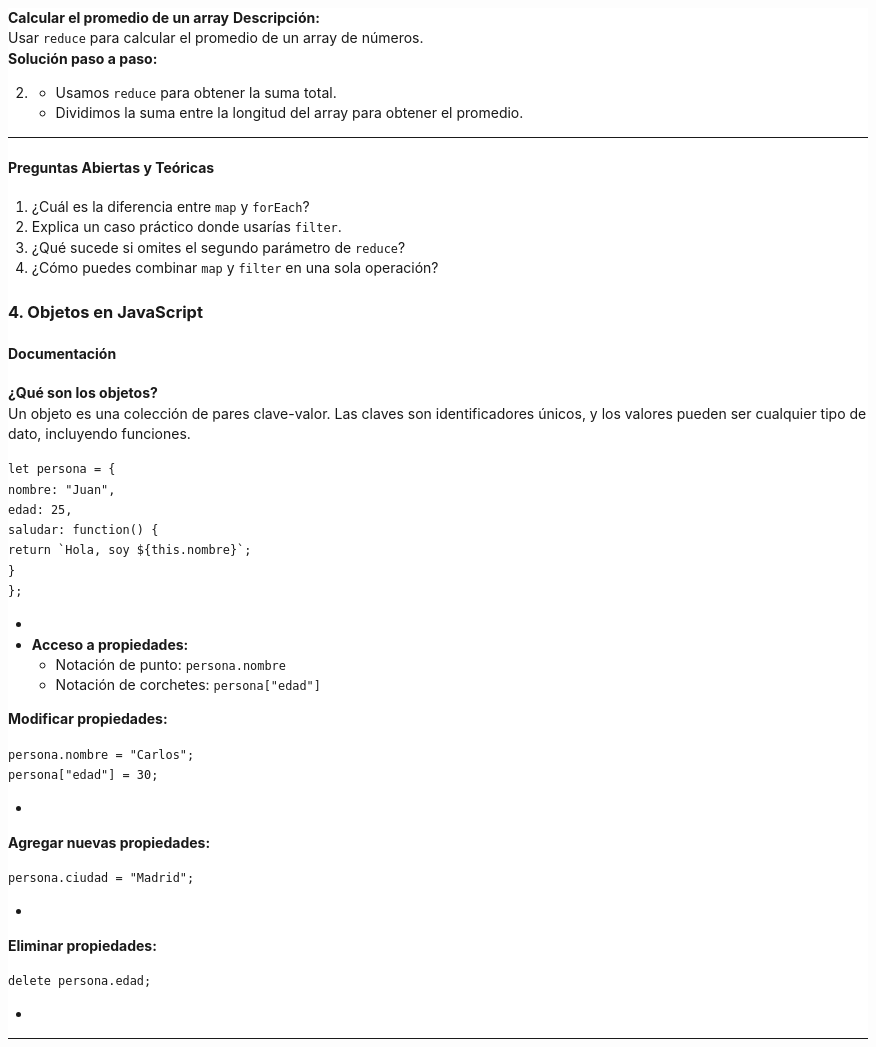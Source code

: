 **Calcular el promedio de un array** **Descripción:**  
Usar `reduce` para calcular el promedio de un array de números.  
**Solución paso a paso:**

2.   
   * Usamos `reduce` para obtener la suma total.  
   * Dividimos la suma entre la longitud del array para obtener el promedio.

---

#### **Preguntas Abiertas y Teóricas**

1. ¿Cuál es la diferencia entre `map` y `forEach`?  
2. Explica un caso práctico donde usarías `filter`.  
3. ¿Qué sucede si omites el segundo parámetro de `reduce`?  
4. ¿Cómo puedes combinar `map` y `filter` en una sola operación?

### **4\. Objetos en JavaScript**

#### **Documentación**

**¿Qué son los objetos?**  
Un objeto es una colección de pares clave-valor. Las claves son identificadores únicos, y los valores pueden ser cualquier tipo de dato, incluyendo funciones.

`let persona = {`  
    `nombre: "Juan",`  
    `edad: 25,`  
    `saludar: function() {`  
        ``return `Hola, soy ${this.nombre}`;``  
    `}`  
`};`

*   
* **Acceso a propiedades:**  
  * Notación de punto: `persona.nombre`  
  * Notación de corchetes: `persona["edad"]`

**Modificar propiedades:**

`persona.nombre = "Carlos";`  
`persona["edad"] = 30;`

* 

**Agregar nuevas propiedades:**

`persona.ciudad = "Madrid";`

* 

**Eliminar propiedades:**

`delete persona.edad;`

* 

---
